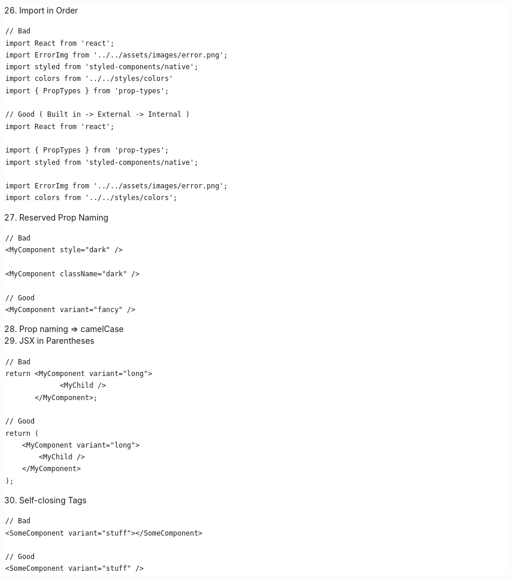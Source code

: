 26. Import in Order  
```
// Bad
import React from 'react';
import ErrorImg from '../../assets/images/error.png';
import styled from 'styled-components/native';
import colors from '../../styles/colors'
import { PropTypes } from 'prop-types';
 
// Good ( Built in -> External -> Internal )
import React from 'react';
 
import { PropTypes } from 'prop-types';
import styled from 'styled-components/native';
 
import ErrorImg from '../../assets/images/error.png';
import colors from '../../styles/colors';
```

27. Reserved Prop Naming  
```
// Bad
<MyComponent style="dark" />
 
<MyComponent className="dark" />
 
// Good
<MyComponent variant="fancy" />
```

28. Prop naming => camelCase  
29. JSX in Parentheses  
```
// Bad
return <MyComponent variant="long">
             <MyChild />
       </MyComponent>;
 
// Good
return (
    <MyComponent variant="long">
        <MyChild />
    </MyComponent>
);
```

30. Self-closing Tags  
```
// Bad
<SomeComponent variant="stuff"></SomeComponent>
 
// Good
<SomeComponent variant="stuff" />
```
